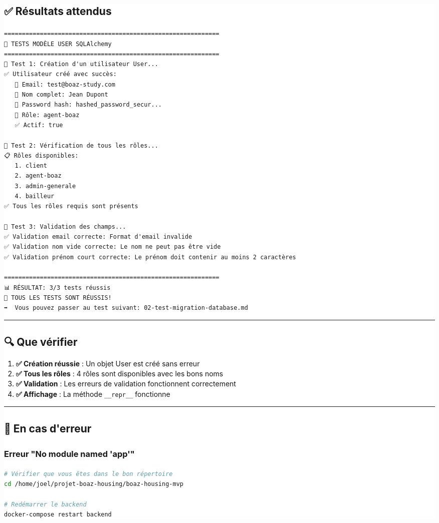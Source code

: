 
## ✅ Résultats attendus

```
============================================================
🧪 TESTS MODÈLE USER SQLAlchemy
============================================================
🧪 Test 1: Création d'un utilisateur User...
✅ Utilisateur créé avec succès:
   📧 Email: test@boaz-study.com
   👤 Nom complet: Jean Dupont
   🔐 Password hash: hashed_password_secur...
   👔 Rôle: agent-boaz
   ✅ Actif: true

🧪 Test 2: Vérification de tous les rôles...
📋 Rôles disponibles:
   1. client
   2. agent-boaz
   3. admin-generale
   4. bailleur
✅ Tous les rôles requis sont présents

🧪 Test 3: Validation des champs...
✅ Validation email correcte: Format d'email invalide
✅ Validation nom vide correcte: Le nom ne peut pas être vide
✅ Validation prénom court correcte: Le prénom doit contenir au moins 2 caractères

============================================================
📊 RÉSULTAT: 3/3 tests réussis
🎉 TOUS LES TESTS SONT RÉUSSIS!
➡️  Vous pouvez passer au test suivant: 02-test-migration-database.md
```

---

## 🔍 Que vérifier

1. **✅ Création réussie** : Un objet User est créé sans erreur
2. **✅ Tous les rôles** : 4 rôles sont disponibles avec les bons noms
3. **✅ Validation** : Les erreurs de validation fonctionnent correctement
4. **✅ Affichage** : La méthode `__repr__` fonctionne

---

## 🚨 En cas d'erreur

### Erreur "No module named 'app'"
```bash
# Vérifier que vous êtes dans le bon répertoire
cd /home/joel/projet-boaz-housing/boaz-housing-mvp

# Redémarrer le backend
docker-compose restart backend
```
